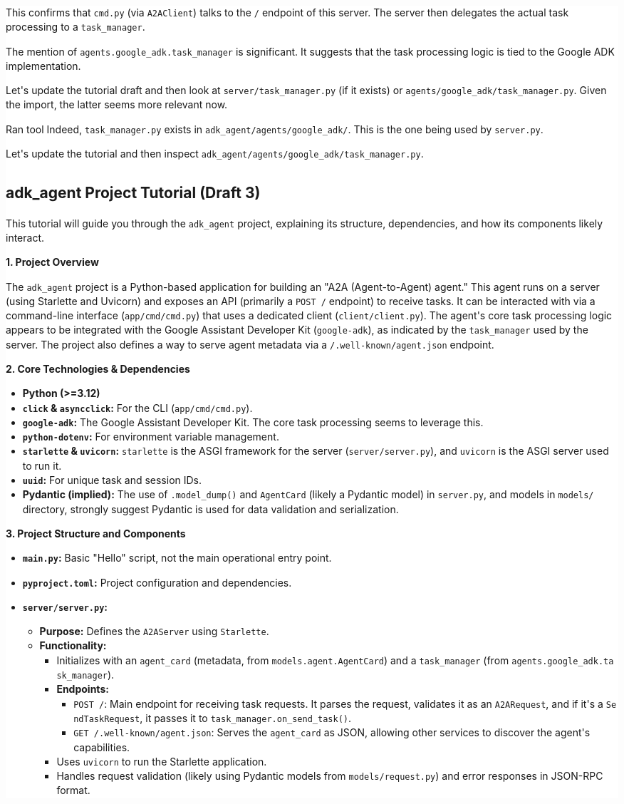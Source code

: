 This confirms that `cmd.py` (via `A2AClient`) talks to the `/` endpoint of this server. The server then delegates the actual task processing to a `task_manager`.

The mention of `agents.google_adk.task_manager` is significant. It suggests that the task processing logic is tied to the Google ADK implementation.

Let's update the tutorial draft and then look at `server/task_manager.py` (if it exists) or `agents/google_adk/task_manager.py`. Given the import, the latter seems more relevant now.

Ran tool
Indeed, `task_manager.py` exists in `adk_agent/agents/google_adk/`. This is the one being used by `server.py`.

Let's update the tutorial and then inspect `adk_agent/agents/google_adk/task_manager.py`.

## adk_agent Project Tutorial (Draft 3)

This tutorial will guide you through the `adk_agent` project, explaining its structure, dependencies, and how its components likely interact.

**1. Project Overview**

The `adk_agent` project is a Python-based application for building an "A2A (Agent-to-Agent) agent." This agent runs on a server (using Starlette and Uvicorn) and exposes an API (primarily a `POST /` endpoint) to receive tasks. It can be interacted with via a command-line interface (`app/cmd/cmd.py`) that uses a dedicated client (`client/client.py`). The agent's core task processing logic appears to be integrated with the Google Assistant Developer Kit (`google-adk`), as indicated by the `task_manager` used by the server. The project also defines a way to serve agent metadata via a `/.well-known/agent.json` endpoint.

**2. Core Technologies & Dependencies**

*   **Python (>=3.12)**
*   **`click` & `asyncclick`:** For the CLI (`app/cmd/cmd.py`).
*   **`google-adk`:** The Google Assistant Developer Kit. The core task processing seems to leverage this.
*   **`python-dotenv`:** For environment variable management.
*   **`starlette` & `uvicorn`:** `starlette` is the ASGI framework for the server (`server/server.py`), and `uvicorn` is the ASGI server used to run it.
*   **`uuid`:** For unique task and session IDs.
*   **Pydantic (implied):** The use of `.model_dump()` and `AgentCard` (likely a Pydantic model) in `server.py`, and models in `models/` directory, strongly suggest Pydantic is used for data validation and serialization.

**3. Project Structure and Components**

*   **`main.py`:** Basic "Hello" script, not the main operational entry point.
*   **`pyproject.toml`:** Project configuration and dependencies.

*   **`server/server.py`:**
    *   **Purpose:** Defines the `A2AServer` using `Starlette`.
    *   **Functionality:**
        *   Initializes with an `agent_card` (metadata, from `models.agent.AgentCard`) and a `task_manager` (from `agents.google_adk.task_manager`).
        *   **Endpoints:**
            *   `POST /`: Main endpoint for receiving task requests. It parses the request, validates it as an `A2ARequest`, and if it's a `SendTaskRequest`, it passes it to `task_manager.on_send_task()`.
            *   `GET /.well-known/agent.json`: Serves the `agent_card` as JSON, allowing other services to discover the agent's capabilities.
        *   Uses `uvicorn` to run the Starlette application.
        *   Handles request validation (likely using Pydantic models from `models/request.py`) and error responses in JSON-RPC format.
